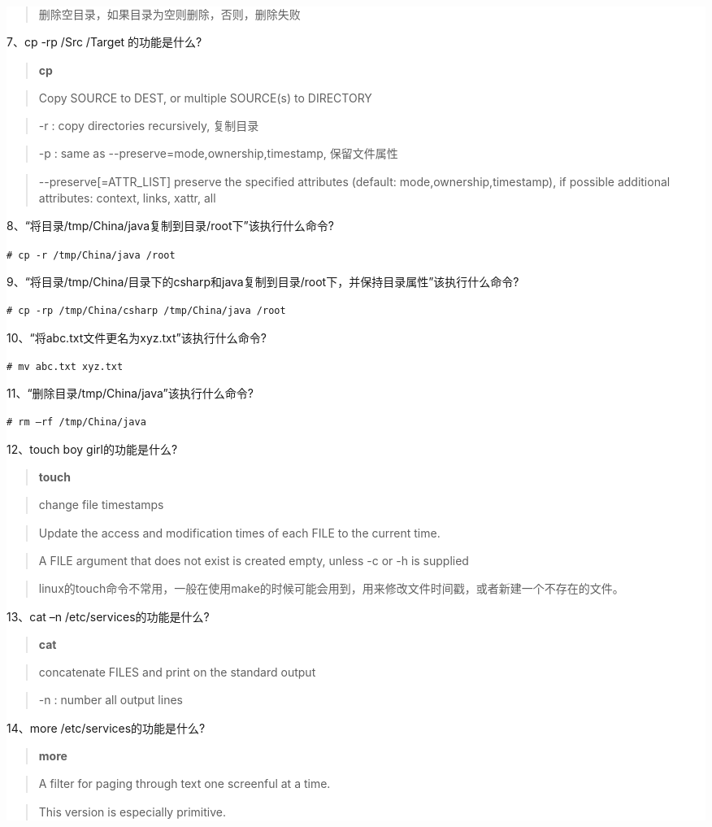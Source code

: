 > 删除空目录，如果目录为空则删除，否则，删除失败

7、cp -rp /Src /Target 的功能是什么?

> **cp**

> Copy SOURCE to DEST, or multiple SOURCE(s) to DIRECTORY

> -r  :  copy directories recursively, 复制目录

> -p  :  same as --preserve=mode,ownership,timestamp, 保留文件属性

> --preserve[=ATTR_LIST]    preserve the specified attributes (default: mode,ownership,timestamp), if possible additional attributes: context, links, xattr, all

8、“将目录/tmp/China/java复制到目录/root下”该执行什么命令?

```
# cp -r /tmp/China/java /root
```

9、“将目录/tmp/China/目录下的csharp和java复制到目录/root下，并保持目录属性”该执行什么命令?

```
# cp -rp /tmp/China/csharp /tmp/China/java /root
```
10、“将abc.txt文件更名为xyz.txt”该执行什么命令?

```
# mv abc.txt xyz.txt
```

11、“删除目录/tmp/China/java”该执行什么命令?

```
# rm –rf /tmp/China/java
```

12、touch boy girl的功能是什么?

> **touch**

> change file timestamps

> Update the access and modification times of each FILE to the current time.

> A FILE argument that does not exist is created empty, unless -c or -h is supplied

> linux的touch命令不常用，一般在使用make的时候可能会用到，用来修改文件时间戳，或者新建一个不存在的文件。

13、cat –n /etc/services的功能是什么?

> **cat**

> concatenate FILES and print on the standard output

> -n : number all output lines

14、more /etc/services的功能是什么?

> **more**

> A filter for paging through text one screenful at a time.

> This version is especially primitive.

